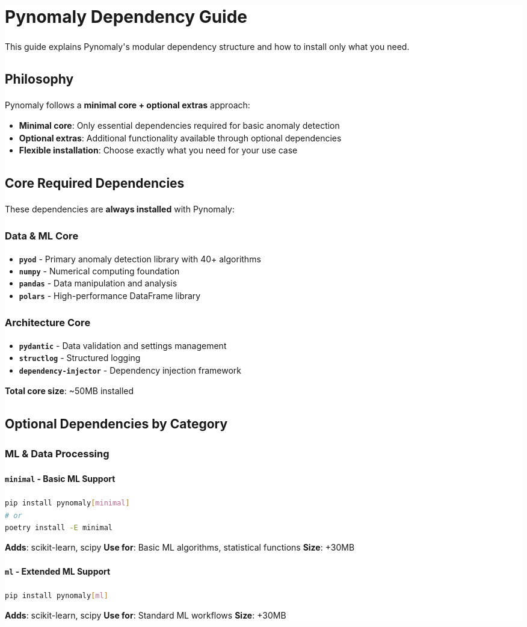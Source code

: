 # Pynomaly Dependency Guide

This guide explains Pynomaly's modular dependency structure and how to install only what you need.

## Philosophy

Pynomaly follows a **minimal core + optional extras** approach:
- **Minimal core**: Only essential dependencies required for basic anomaly detection
- **Optional extras**: Additional functionality available through optional dependencies
- **Flexible installation**: Choose exactly what you need for your use case

## Core Required Dependencies

These dependencies are **always installed** with Pynomaly:

### Data & ML Core
- **`pyod`** - Primary anomaly detection library with 40+ algorithms
- **`numpy`** - Numerical computing foundation
- **`pandas`** - Data manipulation and analysis
- **`polars`** - High-performance DataFrame library

### Architecture Core  
- **`pydantic`** - Data validation and settings management
- **`structlog`** - Structured logging
- **`dependency-injector`** - Dependency injection framework

**Total core size**: ~50MB installed

## Optional Dependencies by Category

### ML & Data Processing

#### `minimal` - Basic ML Support
```bash
pip install pynomaly[minimal]
# or
poetry install -E minimal
```
**Adds**: scikit-learn, scipy
**Use for**: Basic ML algorithms, statistical functions
**Size**: +30MB

#### `ml` - Extended ML Support  
```bash
pip install pynomaly[ml]
```
**Adds**: scikit-learn, scipy
**Use for**: Standard ML workflows
**Size**: +30MB
